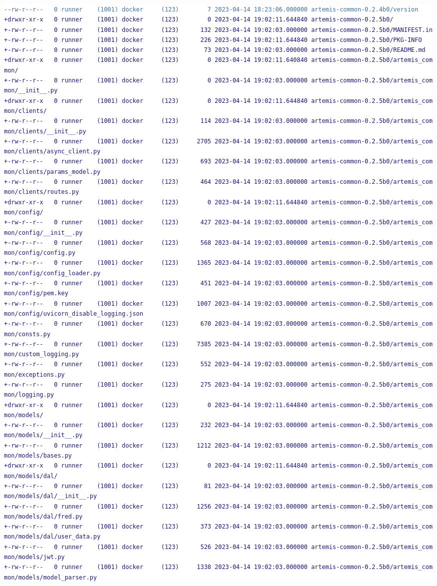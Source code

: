 ```diff
--rw-r--r--   0 runner    (1001) docker     (123)        7 2023-04-14 18:23:06.000000 artemis-common-0.2.4b0/version
+drwxr-xr-x   0 runner    (1001) docker     (123)        0 2023-04-14 19:02:11.644840 artemis-common-0.2.5b0/
+-rw-r--r--   0 runner    (1001) docker     (123)      132 2023-04-14 19:02:03.000000 artemis-common-0.2.5b0/MANIFEST.in
+-rw-r--r--   0 runner    (1001) docker     (123)      226 2023-04-14 19:02:11.644840 artemis-common-0.2.5b0/PKG-INFO
+-rw-r--r--   0 runner    (1001) docker     (123)       73 2023-04-14 19:02:03.000000 artemis-common-0.2.5b0/README.md
+drwxr-xr-x   0 runner    (1001) docker     (123)        0 2023-04-14 19:02:11.640840 artemis-common-0.2.5b0/artemis_common/
+-rw-r--r--   0 runner    (1001) docker     (123)        0 2023-04-14 19:02:03.000000 artemis-common-0.2.5b0/artemis_common/__init__.py
+drwxr-xr-x   0 runner    (1001) docker     (123)        0 2023-04-14 19:02:11.644840 artemis-common-0.2.5b0/artemis_common/clients/
+-rw-r--r--   0 runner    (1001) docker     (123)      114 2023-04-14 19:02:03.000000 artemis-common-0.2.5b0/artemis_common/clients/__init__.py
+-rw-r--r--   0 runner    (1001) docker     (123)     2705 2023-04-14 19:02:03.000000 artemis-common-0.2.5b0/artemis_common/clients/async_client.py
+-rw-r--r--   0 runner    (1001) docker     (123)      693 2023-04-14 19:02:03.000000 artemis-common-0.2.5b0/artemis_common/clients/params_model.py
+-rw-r--r--   0 runner    (1001) docker     (123)      464 2023-04-14 19:02:03.000000 artemis-common-0.2.5b0/artemis_common/clients/routes.py
+drwxr-xr-x   0 runner    (1001) docker     (123)        0 2023-04-14 19:02:11.644840 artemis-common-0.2.5b0/artemis_common/config/
+-rw-r--r--   0 runner    (1001) docker     (123)      427 2023-04-14 19:02:03.000000 artemis-common-0.2.5b0/artemis_common/config/__init__.py
+-rw-r--r--   0 runner    (1001) docker     (123)      568 2023-04-14 19:02:03.000000 artemis-common-0.2.5b0/artemis_common/config/config.py
+-rw-r--r--   0 runner    (1001) docker     (123)     1365 2023-04-14 19:02:03.000000 artemis-common-0.2.5b0/artemis_common/config/config_loader.py
+-rw-r--r--   0 runner    (1001) docker     (123)      451 2023-04-14 19:02:03.000000 artemis-common-0.2.5b0/artemis_common/config/pem.key
+-rw-r--r--   0 runner    (1001) docker     (123)     1007 2023-04-14 19:02:03.000000 artemis-common-0.2.5b0/artemis_common/config/uvicorn_disable_logging.json
+-rw-r--r--   0 runner    (1001) docker     (123)      670 2023-04-14 19:02:03.000000 artemis-common-0.2.5b0/artemis_common/consts.py
+-rw-r--r--   0 runner    (1001) docker     (123)     7385 2023-04-14 19:02:03.000000 artemis-common-0.2.5b0/artemis_common/custom_logging.py
+-rw-r--r--   0 runner    (1001) docker     (123)      552 2023-04-14 19:02:03.000000 artemis-common-0.2.5b0/artemis_common/exceptions.py
+-rw-r--r--   0 runner    (1001) docker     (123)      275 2023-04-14 19:02:03.000000 artemis-common-0.2.5b0/artemis_common/logging.py
+drwxr-xr-x   0 runner    (1001) docker     (123)        0 2023-04-14 19:02:11.644840 artemis-common-0.2.5b0/artemis_common/models/
+-rw-r--r--   0 runner    (1001) docker     (123)      232 2023-04-14 19:02:03.000000 artemis-common-0.2.5b0/artemis_common/models/__init__.py
+-rw-r--r--   0 runner    (1001) docker     (123)     1212 2023-04-14 19:02:03.000000 artemis-common-0.2.5b0/artemis_common/models/bases.py
+drwxr-xr-x   0 runner    (1001) docker     (123)        0 2023-04-14 19:02:11.644840 artemis-common-0.2.5b0/artemis_common/models/dal/
+-rw-r--r--   0 runner    (1001) docker     (123)       81 2023-04-14 19:02:03.000000 artemis-common-0.2.5b0/artemis_common/models/dal/__init__.py
+-rw-r--r--   0 runner    (1001) docker     (123)     1256 2023-04-14 19:02:03.000000 artemis-common-0.2.5b0/artemis_common/models/dal/fred.py
+-rw-r--r--   0 runner    (1001) docker     (123)      373 2023-04-14 19:02:03.000000 artemis-common-0.2.5b0/artemis_common/models/dal/user_data.py
+-rw-r--r--   0 runner    (1001) docker     (123)      526 2023-04-14 19:02:03.000000 artemis-common-0.2.5b0/artemis_common/models/jwt.py
+-rw-r--r--   0 runner    (1001) docker     (123)     1338 2023-04-14 19:02:03.000000 artemis-common-0.2.5b0/artemis_common/models/model_parser.py
```